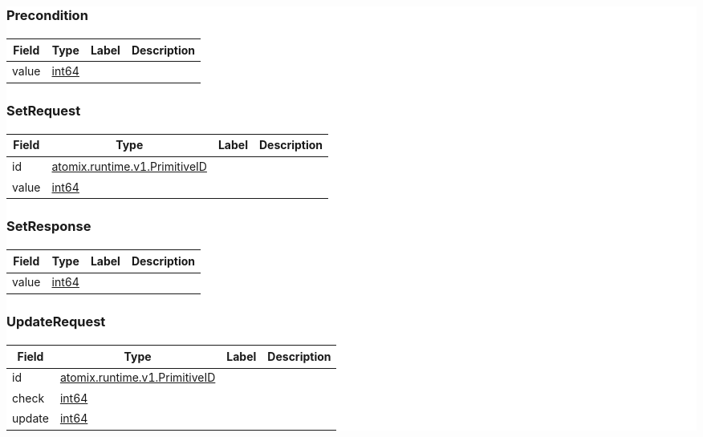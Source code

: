 
<a name="atomix-runtime-counter-v1-Precondition"></a>

### Precondition



| Field | Type | Label | Description |
| ----- | ---- | ----- | ----------- |
| value | [int64](#int64) |  |  |






<a name="atomix-runtime-counter-v1-SetRequest"></a>

### SetRequest



| Field | Type | Label | Description |
| ----- | ---- | ----- | ----------- |
| id | [atomix.runtime.v1.PrimitiveID](#atomix-runtime-v1-PrimitiveID) |  |  |
| value | [int64](#int64) |  |  |






<a name="atomix-runtime-counter-v1-SetResponse"></a>

### SetResponse



| Field | Type | Label | Description |
| ----- | ---- | ----- | ----------- |
| value | [int64](#int64) |  |  |






<a name="atomix-runtime-counter-v1-UpdateRequest"></a>

### UpdateRequest



| Field | Type | Label | Description |
| ----- | ---- | ----- | ----------- |
| id | [atomix.runtime.v1.PrimitiveID](#atomix-runtime-v1-PrimitiveID) |  |  |
| check | [int64](#int64) |  |  |
| update | [int64](#int64) |  |  |

